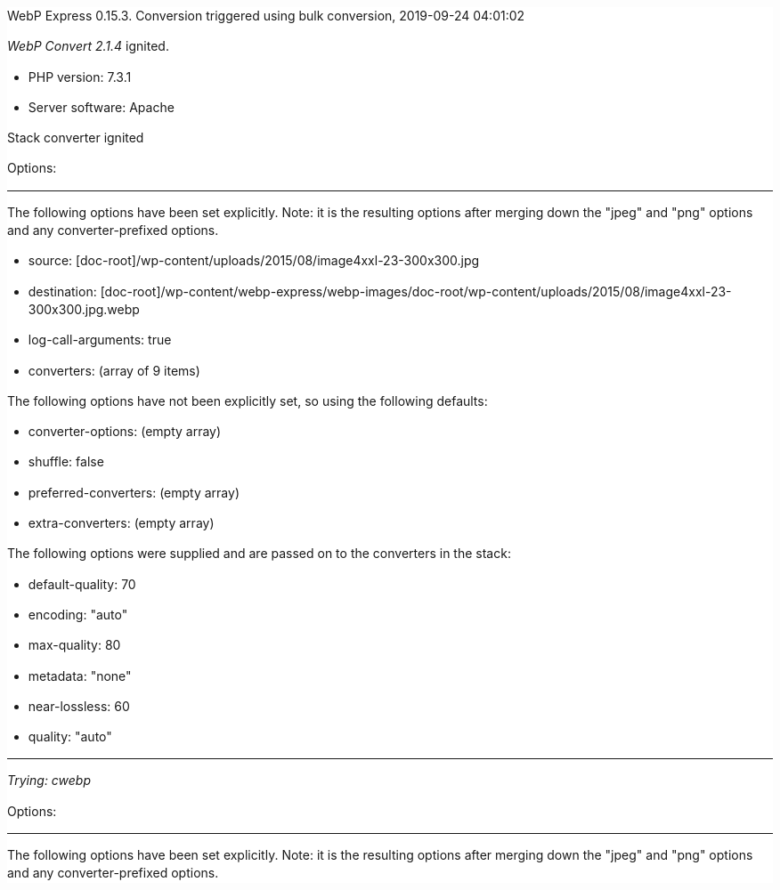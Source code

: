 WebP Express 0.15.3. Conversion triggered using bulk conversion, 2019-09-24 04:01:02


*WebP Convert 2.1.4*  ignited.

- PHP version: 7.3.1

- Server software: Apache


Stack converter ignited


Options:

------------

The following options have been set explicitly. Note: it is the resulting options after merging down the "jpeg" and "png" options and any converter-prefixed options.

- source: [doc-root]/wp-content/uploads/2015/08/image4xxl-23-300x300.jpg

- destination: [doc-root]/wp-content/webp-express/webp-images/doc-root/wp-content/uploads/2015/08/image4xxl-23-300x300.jpg.webp

- log-call-arguments: true

- converters: (array of 9 items)


The following options have not been explicitly set, so using the following defaults:

- converter-options: (empty array)

- shuffle: false

- preferred-converters: (empty array)

- extra-converters: (empty array)


The following options were supplied and are passed on to the converters in the stack:

- default-quality: 70

- encoding: "auto"

- max-quality: 80

- metadata: "none"

- near-lossless: 60

- quality: "auto"

------------



*Trying: cwebp* 


Options:

------------

The following options have been set explicitly. Note: it is the resulting options after merging down the "jpeg" and "png" options and any converter-prefixed options.
